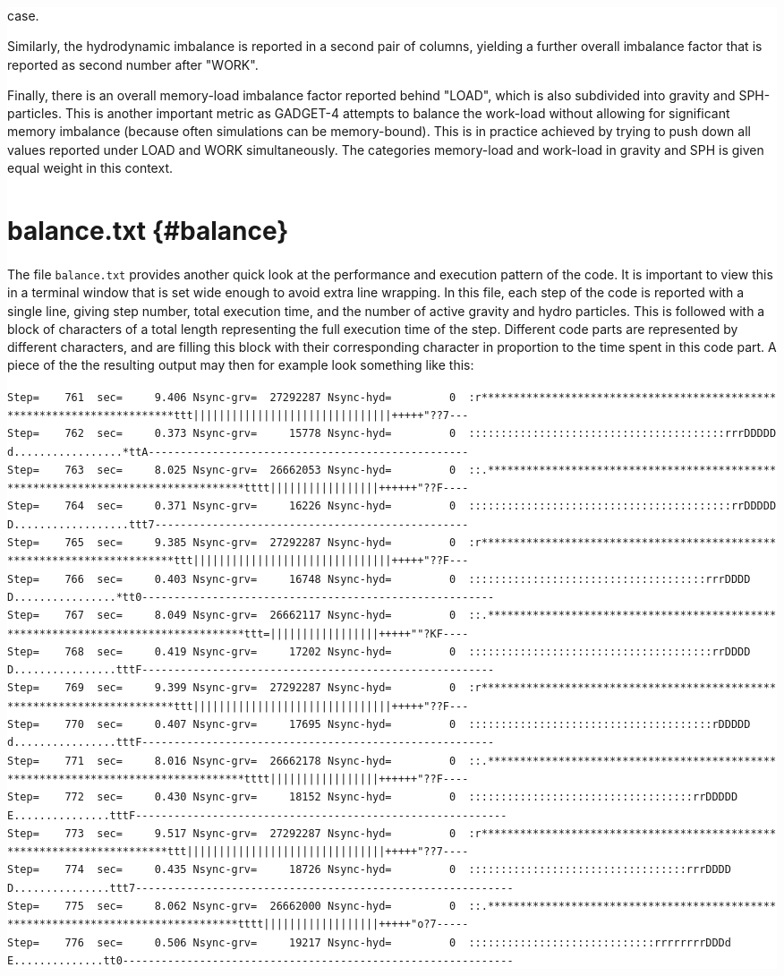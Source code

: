 case.

Similarly, the hydrodynamic imbalance is reported in a second pair of
columns, yielding a further overall imbalance factor that is reported
as second number after "WORK".

Finally, there is an overall memory-load imbalance factor reported
behind "LOAD", which is also subdivided into gravity and
SPH-particles. This is another important metric as GADGET-4 attempts
to balance the work-load without allowing for significant memory
imbalance (because often simulations can be memory-bound). This is in
practice achieved by trying to push down all values reported under
LOAD and WORK simultaneously. The categories memory-load and work-load
in gravity and SPH is given equal weight in this context.


balance.txt                                    {#balance}
===========

The file `balance.txt` provides another quick look at the performance
and execution pattern of the code. It is important to view this in a
terminal window that is set wide enough to avoid extra line
wrapping. In this file, each step of the code is reported with a
single line, giving step number, total execution time, and the number
of active gravity and hydro particles. This is followed with a block
of characters of a total length representing the full execution time
of the step. Different code parts are represented by different
characters, and are filling this block with their corresponding
character in proportion to the time spent in this code part. A piece
of the the resulting output may then for example look something like
this:

~~~~~~~~~~~~~~~~~~~~~~~~~~~~~~~~~~~~~~~~~~~~~~~~~~~~~~~~~~~~~~~~~~~~~~~~~~~~~~~~~~~~~
Step=    761  sec=     9.406 Nsync-grv=  27292287 Nsync-hyd=         0  :r************************************************************************ttt|||||||||||||||||||||||||||||||+++++"??7---
Step=    762  sec=     0.373 Nsync-grv=     15778 Nsync-hyd=         0  ::::::::::::::::::::::::::::::::::::::::rrrDDDDDd.................*ttA--------------------------------------------------
Step=    763  sec=     8.025 Nsync-grv=  26662053 Nsync-hyd=         0  ::.**********************************************************************************tttt|||||||||||||||||++++++"??F----
Step=    764  sec=     0.371 Nsync-grv=     16226 Nsync-hyd=         0  :::::::::::::::::::::::::::::::::::::::::rrDDDDDD..................ttt7-------------------------------------------------
Step=    765  sec=     9.385 Nsync-grv=  27292287 Nsync-hyd=         0  :r************************************************************************ttt|||||||||||||||||||||||||||||||+++++"??F---
Step=    766  sec=     0.403 Nsync-grv=     16748 Nsync-hyd=         0  :::::::::::::::::::::::::::::::::::::rrrDDDDD................*tt0-------------------------------------------------------
Step=    767  sec=     8.049 Nsync-grv=  26662117 Nsync-hyd=         0  ::.**********************************************************************************ttt=|||||||||||||||||+++++""?KF----
Step=    768  sec=     0.419 Nsync-grv=     17202 Nsync-hyd=         0  ::::::::::::::::::::::::::::::::::::::rrDDDDD................tttF-------------------------------------------------------
Step=    769  sec=     9.399 Nsync-grv=  27292287 Nsync-hyd=         0  :r************************************************************************ttt|||||||||||||||||||||||||||||||+++++"??F---
Step=    770  sec=     0.407 Nsync-grv=     17695 Nsync-hyd=         0  ::::::::::::::::::::::::::::::::::::::rDDDDDd................tttF-------------------------------------------------------
Step=    771  sec=     8.016 Nsync-grv=  26662178 Nsync-hyd=         0  ::.**********************************************************************************tttt|||||||||||||||||++++++"??F----
Step=    772  sec=     0.430 Nsync-grv=     18152 Nsync-hyd=         0  :::::::::::::::::::::::::::::::::::rrDDDDDE...............tttF----------------------------------------------------------
Step=    773  sec=     9.517 Nsync-grv=  27292287 Nsync-hyd=         0  :r***********************************************************************ttt|||||||||||||||||||||||||||||||+++++"??7----
Step=    774  sec=     0.435 Nsync-grv=     18726 Nsync-hyd=         0  ::::::::::::::::::::::::::::::::::rrrDDDDD...............ttt7-----------------------------------------------------------
Step=    775  sec=     8.062 Nsync-grv=  26662000 Nsync-hyd=         0  ::.*********************************************************************************tttt||||||||||||||||||+++++"o?7-----
Step=    776  sec=     0.506 Nsync-grv=     19217 Nsync-hyd=         0  :::::::::::::::::::::::::::::rrrrrrrrDDDdE..............tt0-------------------------------------------------------------
~~~~~~~~~~~~~~~~~~~~~~~~~~~~~~~~~~~~~~~~~~~~~~~~~~~~~~~~~~~~~~~~~~~~~~~~~~~~~~~~~~~~~